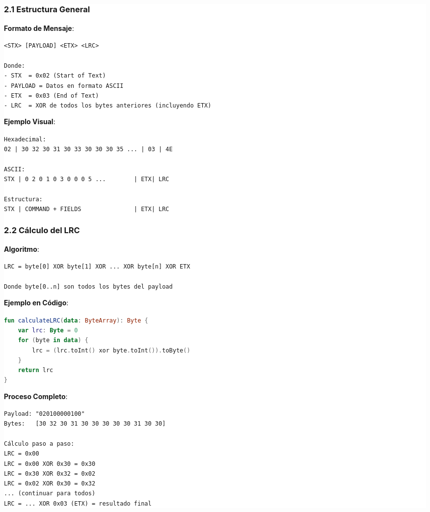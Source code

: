 ### 2.1 Estructura General

**Formato de Mensaje**:
```
<STX> [PAYLOAD] <ETX> <LRC>

Donde:
- STX  = 0x02 (Start of Text)
- PAYLOAD = Datos en formato ASCII
- ETX  = 0x03 (End of Text)
- LRC  = XOR de todos los bytes anteriores (incluyendo ETX)
```

**Ejemplo Visual**:
```
Hexadecimal:
02 | 30 32 30 31 30 33 30 30 30 35 ... | 03 | 4E

ASCII:
STX | 0 2 0 1 0 3 0 0 0 5 ...        | ETX| LRC

Estructura:
STX | COMMAND + FIELDS               | ETX| LRC
```

### 2.2 Cálculo del LRC

**Algoritmo**:
```
LRC = byte[0] XOR byte[1] XOR ... XOR byte[n] XOR ETX

Donde byte[0..n] son todos los bytes del payload
```

**Ejemplo en Código**:
```kotlin
fun calculateLRC(data: ByteArray): Byte {
    var lrc: Byte = 0
    for (byte in data) {
        lrc = (lrc.toInt() xor byte.toInt()).toByte()
    }
    return lrc
}
```

**Proceso Completo**:
```
Payload: "020100000100"
Bytes:   [30 32 30 31 30 30 30 30 30 31 30 30]

Cálculo paso a paso:
LRC = 0x00
LRC = 0x00 XOR 0x30 = 0x30
LRC = 0x30 XOR 0x32 = 0x02
LRC = 0x02 XOR 0x30 = 0x32
... (continuar para todos)
LRC = ... XOR 0x03 (ETX) = resultado final
```
